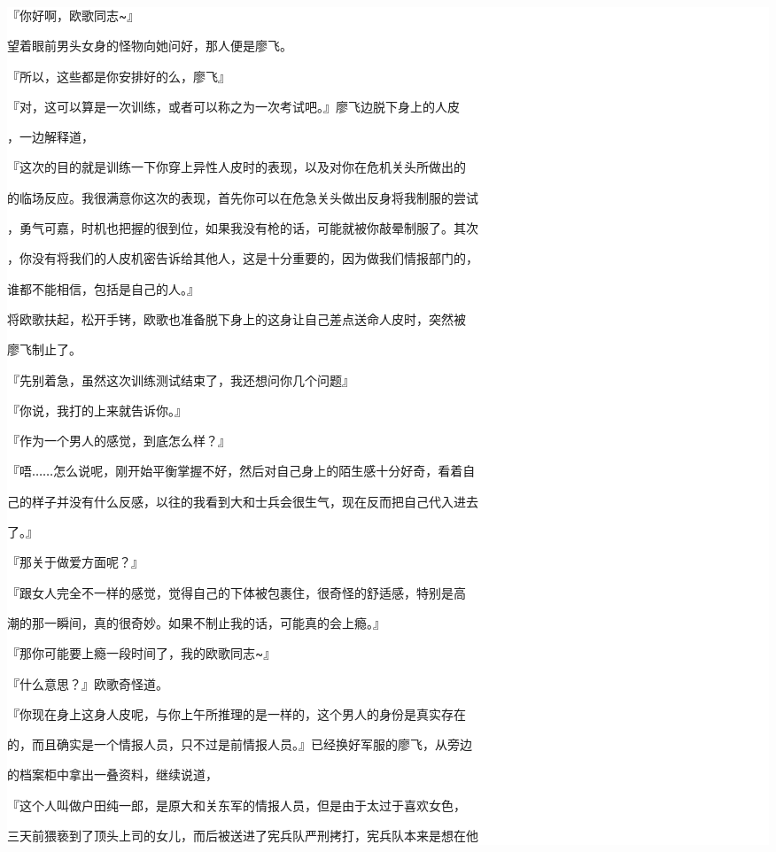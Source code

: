 『你好啊，欧歌同志~』

望着眼前男头女身的怪物向她问好，那人便是廖飞。

『所以，这些都是你安排好的么，廖飞』



『对，这可以算是一次训练，或者可以称之为一次考试吧。』廖飞边脱下身上的人皮

，一边解释道，



『这次的目的就是训练一下你穿上异性人皮时的表现，以及对你在危机关头所做出的

的临场反应。我很满意你这次的表现，首先你可以在危急关头做出反身将我制服的尝试

，勇气可嘉，时机也把握的很到位，如果我没有枪的话，可能就被你敲晕制服了。其次

，你没有将我们的人皮机密告诉给其他人，这是十分重要的，因为做我们情报部门的，

谁都不能相信，包括是自己的人。』



将欧歌扶起，松开手铐，欧歌也准备脱下身上的这身让自己差点送命人皮时，突然被

廖飞制止了。

『先别着急，虽然这次训练测试结束了，我还想问你几个问题』



『你说，我打的上来就告诉你。』



『作为一个男人的感觉，到底怎么样？』

『唔……怎么说呢，刚开始平衡掌握不好，然后对自己身上的陌生感十分好奇，看着自

己的样子并没有什么反感，以往的我看到大和士兵会很生气，现在反而把自己代入进去

了。』

『那关于做爱方面呢？』



『跟女人完全不一样的感觉，觉得自己的下体被包裹住，很奇怪的舒适感，特别是高

潮的那一瞬间，真的很奇妙。如果不制止我的话，可能真的会上瘾。』

『那你可能要上瘾一段时间了，我的欧歌同志~』

『什么意思？』欧歌奇怪道。



『你现在身上这身人皮呢，与你上午所推理的是一样的，这个男人的身份是真实存在

的，而且确实是一个情报人员，只不过是前情报人员。』已经换好军服的廖飞，从旁边

的档案柜中拿出一叠资料，继续说道，

『这个人叫做户田纯一郎，是原大和关东军的情报人员，但是由于太过于喜欢女色，

三天前猥亵到了顶头上司的女儿，而后被送进了宪兵队严刑拷打，宪兵队本来是想在他

